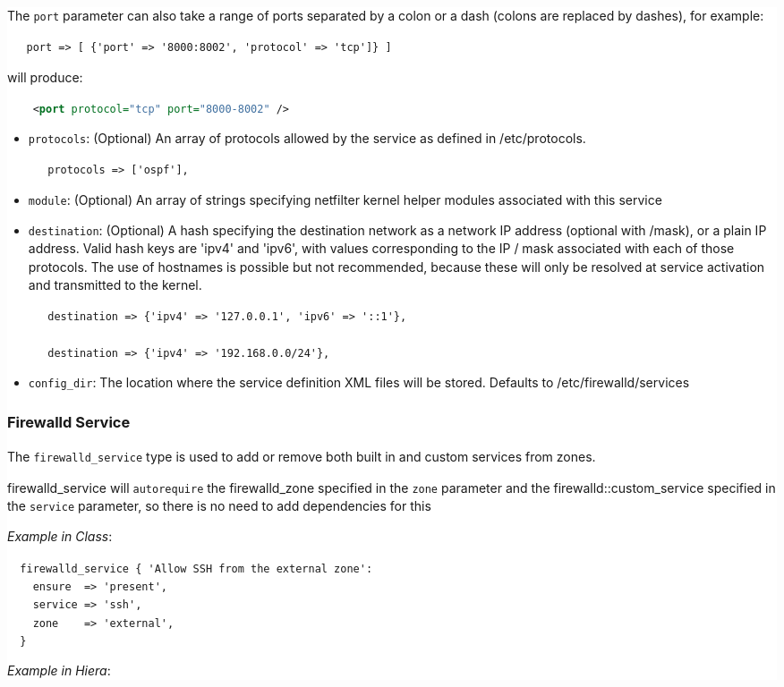 The `port` parameter can also take a range of ports separated by a colon or a
dash (colons are replaced by dashes), for example:

```puppet
   port => [ {'port' => '8000:8002', 'protocol' => 'tcp']} ]
```

will produce:

```xml
    <port protocol="tcp" port="8000-8002" />
```

* `protocols`: (Optional) An array of protocols allowed by the service as defined
  in /etc/protocols.

  ```puppet
     protocols => ['ospf'],
  ```

* `module`: (Optional) An array of strings specifying netfilter kernel helper
  modules associated with this service

* `destination`: (Optional) A hash specifying the destination network as a
  network IP address (optional with /mask), or a plain IP address. Valid hash
  keys are 'ipv4' and 'ipv6', with values corresponding to the IP / mask
  associated with each of those protocols. The use of hostnames is possible but
  not recommended, because these will only be resolved at service activation and
  transmitted to the kernel.

  ```puppet
     destination => {'ipv4' => '127.0.0.1', 'ipv6' => '::1'},

     destination => {'ipv4' => '192.168.0.0/24'},
  ```

* `config_dir`: The location where the service definition XML files will be
  stored. Defaults to /etc/firewalld/services

### Firewalld Service

The `firewalld_service` type is used to add or remove both built in and custom
services from zones.

firewalld_service will `autorequire` the firewalld_zone specified in the `zone`
parameter and the firewalld::custom_service specified in the `service`
parameter, so there is no need to add dependencies for this

_Example in Class_:

```puppet
  firewalld_service { 'Allow SSH from the external zone':
    ensure  => 'present',
    service => 'ssh',
    zone    => 'external',
  }
```

_Example in Hiera_:
